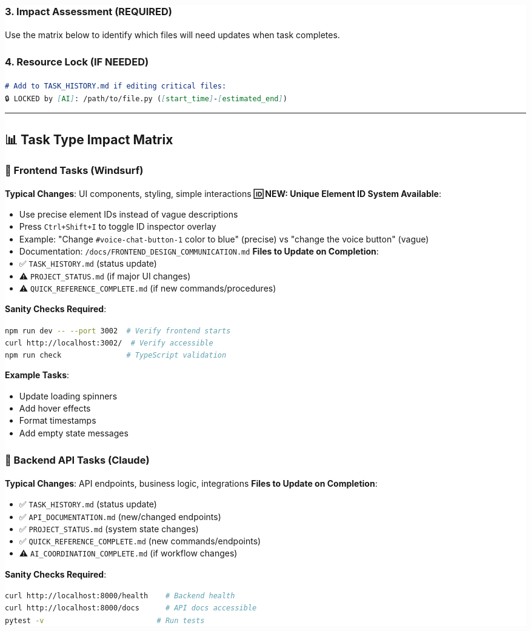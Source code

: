 ### 3. Impact Assessment (REQUIRED)
Use the matrix below to identify which files will need updates when task completes.

### 4. Resource Lock (IF NEEDED)
```markdown
# Add to TASK_HISTORY.md if editing critical files:
🔒 LOCKED by [AI]: /path/to/file.py ([start_time]-[estimated_end])
```

---

## 📊 Task Type Impact Matrix

### 🎨 Frontend Tasks (Windsurf)
**Typical Changes**: UI components, styling, simple interactions
**🆔 NEW: Unique Element ID System Available**:
- Use precise element IDs instead of vague descriptions
- Press `Ctrl+Shift+I` to toggle ID inspector overlay
- Example: "Change `#voice-chat-button-1` color to blue" (precise) vs "change the voice button" (vague)
- Documentation: `/docs/FRONTEND_DESIGN_COMMUNICATION.md`
**Files to Update on Completion**:
- ✅ `TASK_HISTORY.md` (status update)
- ⚠️ `PROJECT_STATUS.md` (if major UI changes)
- ⚠️ `QUICK_REFERENCE_COMPLETE.md` (if new commands/procedures)

**Sanity Checks Required**:
```bash
npm run dev -- --port 3002  # Verify frontend starts
curl http://localhost:3002/  # Verify accessible
npm run check               # TypeScript validation
```

**Example Tasks**:
- Update loading spinners
- Add hover effects
- Format timestamps
- Add empty state messages

### 🔧 Backend API Tasks (Claude)
**Typical Changes**: API endpoints, business logic, integrations
**Files to Update on Completion**:
- ✅ `TASK_HISTORY.md` (status update)
- ✅ `API_DOCUMENTATION.md` (new/changed endpoints)
- ✅ `PROJECT_STATUS.md` (system state changes)
- ✅ `QUICK_REFERENCE_COMPLETE.md` (new commands/endpoints)
- ⚠️ `AI_COORDINATION_COMPLETE.md` (if workflow changes)

**Sanity Checks Required**:
```bash
curl http://localhost:8000/health    # Backend health
curl http://localhost:8000/docs      # API docs accessible
pytest -v                          # Run tests
```
